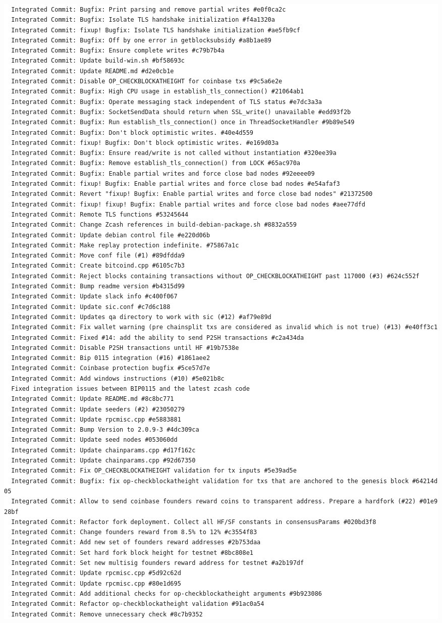       Integrated Commit: Bugfix: Print parsing and remove partial writes #e0f0ca2c
      Integrated Commit: Bugfix: Isolate TLS handshake initialization #f4a1320a
      Integrated Commit: fixup! Bugfix: Isolate TLS handshake initialization #ae5fb9cf
      Integrated Commit: Bugfix: Off by one error in getblocksubsidy #a8b1ae89
      Integrated Commit: Bugfix: Ensure complete writes #c79b7b4a
      Integrated Commit: Update build-win.sh #bf58693c
      Integrated Commit: Update README.md #d2e0cb1e
      Integrated Commit: Disable OP_CHECKBLOCKATHEIGHT for coinbase txs #9c5a6e2e
      Integrated Commit: Bugfix: High CPU usage in establish_tls_connection() #21064ab1
      Integrated Commit: Bugfix: Operate messaging stack independent of TLS status #e7dc3a3a
      Integrated Commit: Bugfix: SocketSendData should return when SSL_write() unavailable #edd93f2b
      Integrated Commit: Bugfix: Run establish_tls_connection() once in ThreadSocketHandler #9b89e549
      Integrated Commit: Bugfix: Don't block optimistic writes. #40e4d559
      Integrated Commit: fixup! Bugfix: Don't block optimistic writes. #e169d03a
      Integrated Commit: Bugfix: Ensure read/write is not called without instantiation #320ee39a
      Integrated Commit: Bugfix: Remove establish_tls_connection() from LOCK #65ac970a
      Integrated Commit: Bugfix: Enable partial writes and force close bad nodes #92eeee09
      Integrated Commit: fixup! Bugfix: Enable partial writes and force close bad nodes #e54afaf3
      Integrated Commit: Revert "fixup! Bugfix: Enable partial writes and force close bad nodes" #21372500
      Integrated Commit: fixup! fixup! Bugfix: Enable partial writes and force close bad nodes #aee77dfd
      Integrated Commit: Remote TLS functions #53245644
      Integrated Commit: Change Zcash references in build-debian-package.sh #8832a559
      Integrated Commit: Update debian control file #e220d06b
      Integrated Commit: Make replay protection indefinite. #75867a1c
      Integrated Commit: Move conf file (#1) #89dfdda9
      Integrated Commit: Create bitcoind.cpp #6105c7b3
      Integrated Commit: Reject blocks containing transactions without OP_CHECKBLOCKATHEIGHT past 117000 (#3) #624c552f
      Integrated Commit: Bump readme version #b4315d99
      Integrated Commit: Update slack info #c400f067
      Integrated Commit: Update sic.conf #c7d6c188
      Integrated Commit: Updates qa directory to work with sic (#12) #af79e89d
      Integrated Commit: Fix wallet warning (pre chainsplit txs are considered as invalid which is not true) (#13) #e40ff3c1
      Integrated Commit: Fixed #14: add the ability to send P2SH transactions #c2a434da
      Integrated Commit: Disable P2SH transactions until HF #19b7538e
      Integrated Commit: Bip 0115 integration (#16) #1861aee2
      Integrated Commit: Coinbase protection bugfix #5ce57d7e
      Integrated Commit: Add windows instructions (#10) #5e021b8c
      Fixed integration issues between BIP0115 and the latest zcash code
      Integrated Commit: Update README.md #8c8bc771
      Integrated Commit: Update seeders (#2) #23050279
      Integrated Commit: Update rpcmisc.cpp #e5883881
      Integrated Commit: Bump Version to 2.0.9-3 #4dc309ca
      Integrated Commit: Update seed nodes #053060dd
      Integrated Commit: Update chainparams.cpp #d17f162c
      Integrated Commit: Update chainparams.cpp #92d67350
      Integrated Commit: Fix OP_CHECKBLOCKATHEIGHT validation for tx inputs #5e39ad5e
      Integrated Commit: Bugfix: fix op-checkblockatheight validation for txs that are anchored to the genesis block #64214d05
      Integrated Commit: Allow to send coinbase founders reward coins to transparent address. Prepare a hardfork (#22) #01e928bf
      Integrated Commit: Refactor fork deployment. Collect all HF/SF constants in consensusParams #020bd3f8
      Integrated Commit: Change founders reward from 8.5% to 12% #c3554f83
      Integrated Commit: Add new set of founders reward addresses #2b753daa
      Integrated Commit: Set hard fork block height for testnet #8bc808e1
      Integrated Commit: Set new multisig founders reward address for testnet #a2b197df
      Integrated Commit: Update rpcmisc.cpp #5d92c62d
      Integrated Commit: Update rpcmisc.cpp #80e1d695
      Integrated Commit: Add additional checks for op-checkblockatheight arguments #9b923086
      Integrated Commit: Refactor op-checkblockatheight validation #91ac0a54
      Integrated Commit: Remove unnecessary check #8c7b9352